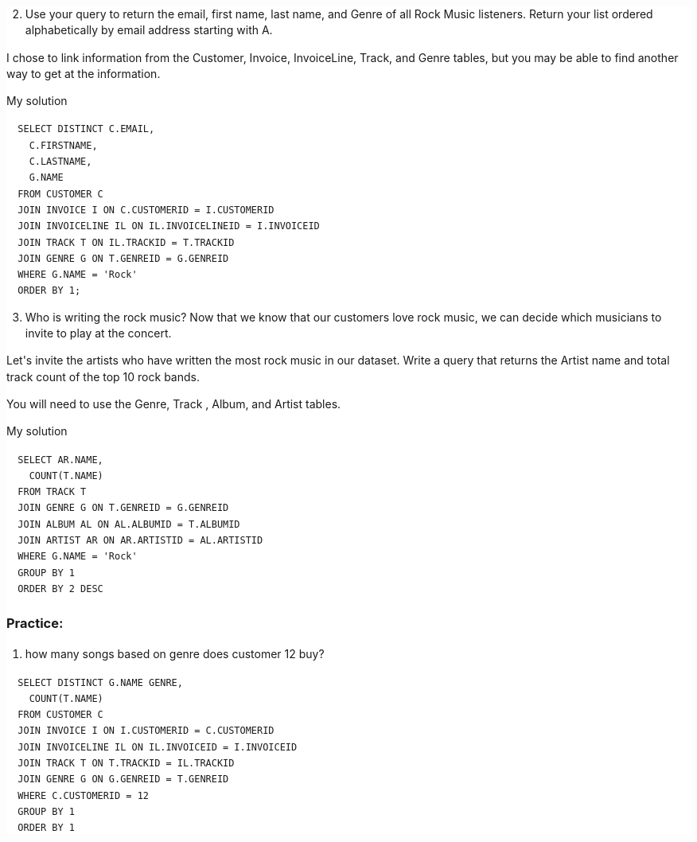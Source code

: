 2. Use your query to return the email, first name, last name, and Genre of all Rock Music listeners. Return your list ordered alphabetically by email address starting with A.

I chose to link information from the Customer, Invoice, InvoiceLine, Track, and Genre tables, but you may be able to find another way to get at the information.

My solution


```
  SELECT DISTINCT C.EMAIL,
  	C.FIRSTNAME,
  	C.LASTNAME,
  	G.NAME
  FROM CUSTOMER C
  JOIN INVOICE I ON C.CUSTOMERID = I.CUSTOMERID
  JOIN INVOICELINE IL ON IL.INVOICELINEID = I.INVOICEID
  JOIN TRACK T ON IL.TRACKID = T.TRACKID
  JOIN GENRE G ON T.GENREID = G.GENREID
  WHERE G.NAME = 'Rock'
  ORDER BY 1;
```

3. Who is writing the rock music?
Now that we know that our customers love rock music, we can decide which musicians to invite to play at the concert.

Let's invite the artists who have written the most rock music in our dataset. Write a query that returns the Artist name and total track count of the top 10 rock bands.

You will need to use the Genre, Track , Album, and Artist tables.

My solution

```
  SELECT AR.NAME,
  	COUNT(T.NAME)
  FROM TRACK T
  JOIN GENRE G ON T.GENREID = G.GENREID
  JOIN ALBUM AL ON AL.ALBUMID = T.ALBUMID
  JOIN ARTIST AR ON AR.ARTISTID = AL.ARTISTID
  WHERE G.NAME = 'Rock'
  GROUP BY 1
  ORDER BY 2 DESC
```
  ### Practice:

1. how many songs based on genre does customer 12 buy?
```
  SELECT DISTINCT G.NAME GENRE,
  	COUNT(T.NAME)
  FROM CUSTOMER C
  JOIN INVOICE I ON I.CUSTOMERID = C.CUSTOMERID
  JOIN INVOICELINE IL ON IL.INVOICEID = I.INVOICEID
  JOIN TRACK T ON T.TRACKID = IL.TRACKID
  JOIN GENRE G ON G.GENREID = T.GENREID
  WHERE C.CUSTOMERID = 12
  GROUP BY 1
  ORDER BY 1
```
